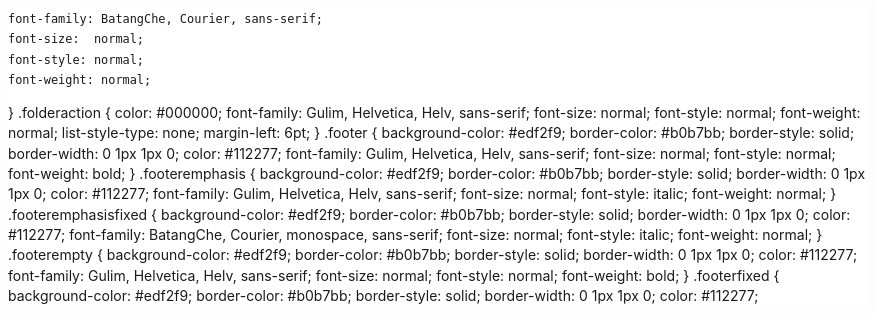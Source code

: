     font-family: BatangChe, Courier, sans-serif;
    font-size:  normal;
    font-style: normal;
    font-weight: normal;
}
.folderaction {
    color: #000000;
    font-family: Gulim, Helvetica, Helv, sans-serif;
    font-size:  normal;
    font-style: normal;
    font-weight: normal;
    list-style-type: none;
    margin-left: 6pt;
}
.footer {
    background-color: #edf2f9;
    border-color: #b0b7bb;
    border-style: solid;
    border-width: 0 1px 1px 0;
    color: #112277;
    font-family: Gulim, Helvetica, Helv, sans-serif;
    font-size:  normal;
    font-style: normal;
    font-weight: bold;
}
.footeremphasis {
    background-color: #edf2f9;
    border-color: #b0b7bb;
    border-style: solid;
    border-width: 0 1px 1px 0;
    color: #112277;
    font-family: Gulim, Helvetica, Helv, sans-serif;
    font-size:  normal;
    font-style: italic;
    font-weight: normal;
}
.footeremphasisfixed {
    background-color: #edf2f9;
    border-color: #b0b7bb;
    border-style: solid;
    border-width: 0 1px 1px 0;
    color: #112277;
    font-family: BatangChe, Courier, monospace, sans-serif;
    font-size:  normal;
    font-style: italic;
    font-weight: normal;
}
.footerempty {
    background-color: #edf2f9;
    border-color: #b0b7bb;
    border-style: solid;
    border-width: 0 1px 1px 0;
    color: #112277;
    font-family: Gulim, Helvetica, Helv, sans-serif;
    font-size:  normal;
    font-style: normal;
    font-weight: bold;
}
.footerfixed {
    background-color: #edf2f9;
    border-color: #b0b7bb;
    border-style: solid;
    border-width: 0 1px 1px 0;
    color: #112277;